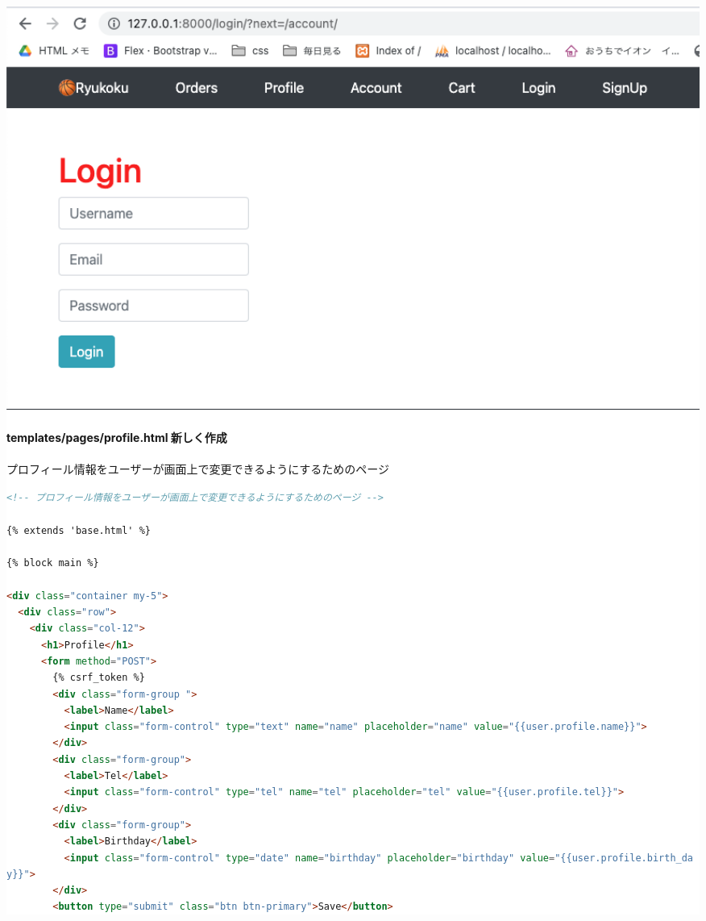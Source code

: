 <img src='img/2022-10-02-15-51-31.png' width='100%'>
</td>
</tr>
</table>





#### templates/pages/profile.html 新しく作成

プロフィール情報をユーザーが画面上で変更できるようにするためのページ

```html
<!-- プロフィール情報をユーザーが画面上で変更できるようにするためのページ -->

{% extends 'base.html' %}

{% block main %}

<div class="container my-5">
  <div class="row">
    <div class="col-12">
      <h1>Profile</h1>
      <form method="POST">
        {% csrf_token %}
        <div class="form-group ">
          <label>Name</label>
          <input class="form-control" type="text" name="name" placeholder="name" value="{{user.profile.name}}">
        </div>
        <div class="form-group">
          <label>Tel</label>
          <input class="form-control" type="tel" name="tel" placeholder="tel" value="{{user.profile.tel}}">
        </div>
        <div class="form-group">
          <label>Birthday</label>
          <input class="form-control" type="date" name="birthday" placeholder="birthday" value="{{user.profile.birth_day}}">
        </div>
        <button type="submit" class="btn btn-primary">Save</button>
```
